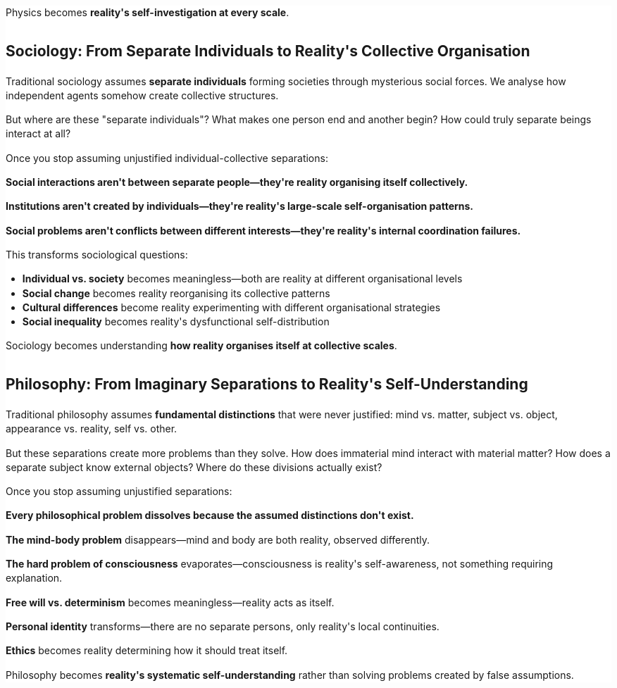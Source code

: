 Physics becomes **reality's self-investigation at every scale**.

## Sociology: From Separate Individuals to Reality's Collective Organisation

Traditional sociology assumes **separate individuals** forming societies through mysterious social forces. We analyse how independent agents somehow create collective structures.

But where are these "separate individuals"? What makes one person end and another begin? How could truly separate beings interact at all?

Once you stop assuming unjustified individual-collective separations:

**Social interactions aren't between separate people—they're reality organising itself collectively.**

**Institutions aren't created by individuals—they're reality's large-scale self-organisation patterns.**

**Social problems aren't conflicts between different interests—they're reality's internal coordination failures.**

This transforms sociological questions:

- **Individual vs. society** becomes meaningless—both are reality at different organisational levels
- **Social change** becomes reality reorganising its collective patterns
- **Cultural differences** become reality experimenting with different organisational strategies
- **Social inequality** becomes reality's dysfunctional self-distribution

Sociology becomes understanding **how reality organises itself at collective scales**.

## Philosophy: From Imaginary Separations to Reality's Self-Understanding

Traditional philosophy assumes **fundamental distinctions** that were never justified: mind vs. matter, subject vs. object, appearance vs. reality, self vs. other.

But these separations create more problems than they solve. How does immaterial mind interact with material matter? How does a separate subject know external objects? Where do these divisions actually exist?

Once you stop assuming unjustified separations:

**Every philosophical problem dissolves because the assumed distinctions don't exist.**

**The mind-body problem** disappears—mind and body are both reality, observed differently.

**The hard problem of consciousness** evaporates—consciousness is reality's self-awareness, not something requiring explanation.

**Free will vs. determinism** becomes meaningless—reality acts as itself.

**Personal identity** transforms—there are no separate persons, only reality's local continuities.

**Ethics** becomes reality determining how it should treat itself.

Philosophy becomes **reality's systematic self-understanding** rather than solving problems created by false assumptions.
